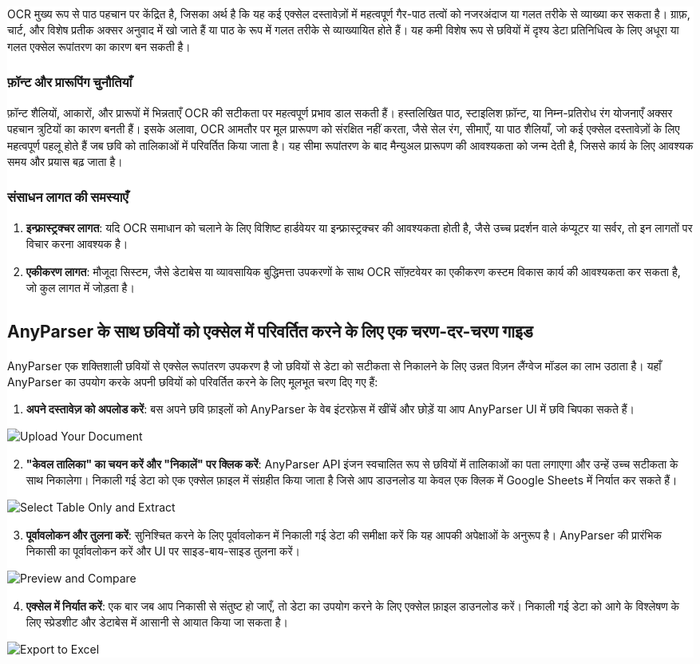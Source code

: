 OCR मुख्य रूप से पाठ पहचान पर केंद्रित है, जिसका अर्थ है कि यह कई एक्सेल दस्तावेज़ों में महत्वपूर्ण गैर-पाठ तत्वों को नजरअंदाज या गलत तरीके से व्याख्या कर सकता है। ग्राफ़, चार्ट, और विशेष प्रतीक अक्सर अनुवाद में खो जाते हैं या पाठ के रूप में गलत तरीके से व्याख्यायित होते हैं। यह कमी विशेष रूप से छवियों में दृश्य डेटा प्रतिनिधित्व के लिए अधूरा या गलत एक्सेल रूपांतरण का कारण बन सकती है।

### फ़ॉन्ट और प्रारूपिंग चुनौतियाँ

फ़ॉन्ट शैलियों, आकारों, और प्रारूपों में भिन्नताएँ OCR की सटीकता पर महत्वपूर्ण प्रभाव डाल सकती हैं। हस्तलिखित पाठ, स्टाइलिश फ़ॉन्ट, या निम्न-प्रतिरोध रंग योजनाएँ अक्सर पहचान त्रुटियों का कारण बनती हैं। इसके अलावा, OCR आमतौर पर मूल प्रारूपण को संरक्षित नहीं करता, जैसे सेल रंग, सीमाएँ, या पाठ शैलियाँ, जो कई एक्सेल दस्तावेज़ों के लिए महत्वपूर्ण पहलू होते हैं जब छवि को तालिकाओं में परिवर्तित किया जाता है। यह सीमा रूपांतरण के बाद मैन्युअल प्रारूपण की आवश्यकता को जन्म देती है, जिससे कार्य के लिए आवश्यक समय और प्रयास बढ़ जाता है।

### संसाधन लागत की समस्याएँ

1. **इन्फ्रास्ट्रक्चर लागत**: यदि OCR समाधान को चलाने के लिए विशिष्ट हार्डवेयर या इन्फ्रास्ट्रक्चर की आवश्यकता होती है, जैसे उच्च प्रदर्शन वाले कंप्यूटर या सर्वर, तो इन लागतों पर विचार करना आवश्यक है।

2. **एकीकरण लागत**: मौजूदा सिस्टम, जैसे डेटाबेस या व्यावसायिक बुद्धिमत्ता उपकरणों के साथ OCR सॉफ़्टवेयर का एकीकरण कस्टम विकास कार्य की आवश्यकता कर सकता है, जो कुल लागत में जोड़ता है।

## AnyParser के साथ छवियों को एक्सेल में परिवर्तित करने के लिए एक चरण-दर-चरण गाइड

AnyParser एक शक्तिशाली छवियों से एक्सेल रूपांतरण उपकरण है जो छवियों से डेटा को सटीकता से निकालने के लिए उन्नत विज़न लैंग्वेज मॉडल का लाभ उठाता है। यहाँ AnyParser का उपयोग करके अपनी छवियों को परिवर्तित करने के लिए मूलभूत चरण दिए गए हैं:

1. **अपने दस्तावेज़ को अपलोड करें**: बस अपने छवि फ़ाइलों को AnyParser के वेब इंटरफ़ेस में खींचें और छोड़ें या आप AnyParser UI में छवि चिपका सकते हैं।

![Upload Your Document](/images/solutions/convert-word-to-excel-2.png)

2. **"केवल तालिका" का चयन करें और "निकालें" पर क्लिक करें**: AnyParser API इंजन स्वचालित रूप से छवियों में तालिकाओं का पता लगाएगा और उन्हें उच्च सटीकता के साथ निकालेगा। निकाली गई डेटा को एक एक्सेल फ़ाइल में संग्रहीत किया जाता है जिसे आप डाउनलोड या केवल एक क्लिक में Google Sheets में निर्यात कर सकते हैं।

![Select Table Only and Extract](/images/solutions/convert-word-to-excel-3.png)

3. **पूर्वावलोकन और तुलना करें**: सुनिश्चित करने के लिए पूर्वावलोकन में निकाली गई डेटा की समीक्षा करें कि यह आपकी अपेक्षाओं के अनुरूप है। AnyParser की प्रारंभिक निकासी का पूर्वावलोकन करें और UI पर साइड-बाय-साइड तुलना करें।

![Preview and Compare](/images/solutions/convert-word-to-excel-4.png)

4. **एक्सेल में निर्यात करें**: एक बार जब आप निकासी से संतुष्ट हो जाएँ, तो डेटा का उपयोग करने के लिए एक्सेल फ़ाइल डाउनलोड करें। निकाली गई डेटा को आगे के विश्लेषण के लिए स्प्रेडशीट और डेटाबेस में आसानी से आयात किया जा सकता है।

![Export to Excel](/images/solutions/convert-word-to-excel-5.png)
